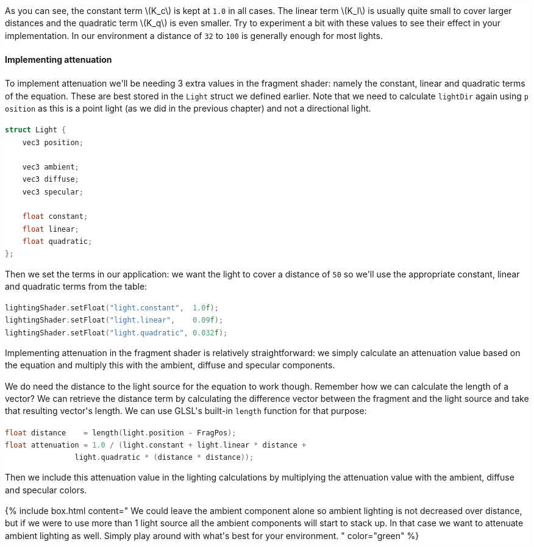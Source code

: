 
As you can see, the constant term \\(K_c\\) is kept at `1.0` in all cases. The linear term \\(K_l\\) is usually quite small to cover larger distances and the quadratic term \\(K_q\\) is even smaller. Try to experiment a bit with these values to see their effect in your implementation. In our environment a distance of `32` to `100` is generally enough for most lights.

#### Implementing attenuation

To implement attenuation we'll be needing 3 extra values in the fragment shader: namely the constant, linear and quadratic terms of the equation. These are best stored in the `Light` struct we defined earlier. Note that we need to calculate `lightDir` again using `position` as this is a point light (as we did in the previous chapter) and not a directional light.

```cpp
struct Light {
    vec3 position;

    vec3 ambient;
    vec3 diffuse;
    vec3 specular;

    float constant;
    float linear;
    float quadratic;
};
```

Then we set the terms in our application: we want the light to cover a distance of `50` so we'll use the appropriate constant, linear and quadratic terms from the table:

```cpp
lightingShader.setFloat("light.constant",  1.0f);
lightingShader.setFloat("light.linear",    0.09f);
lightingShader.setFloat("light.quadratic", 0.032f);
```

Implementing attenuation in the fragment shader is relatively straightforward: we simply calculate an attenuation value based on the equation and multiply this with the ambient, diffuse and specular components.

We do need the distance to the light source for the equation to work though. Remember how we can calculate the length of a vector? We can retrieve the distance term by calculating the difference vector between the fragment and the light source and take that resulting vector's length. We can use GLSL's built-in `length` function for that purpose:

```cpp
float distance    = length(light.position - FragPos);
float attenuation = 1.0 / (light.constant + light.linear * distance +
    		    light.quadratic * (distance * distance));
```

Then we include this attenuation value in the lighting calculations by multiplying the attenuation value with the ambient, diffuse and specular colors.

{% include box.html content="
We could leave the ambient component alone so ambient lighting is not decreased over distance, but if we were to use more than 1 light source all the ambient components will start to stack up. In that case we want to attenuate ambient lighting as well. Simply play around with what's best for your environment.
" color="green" %}
